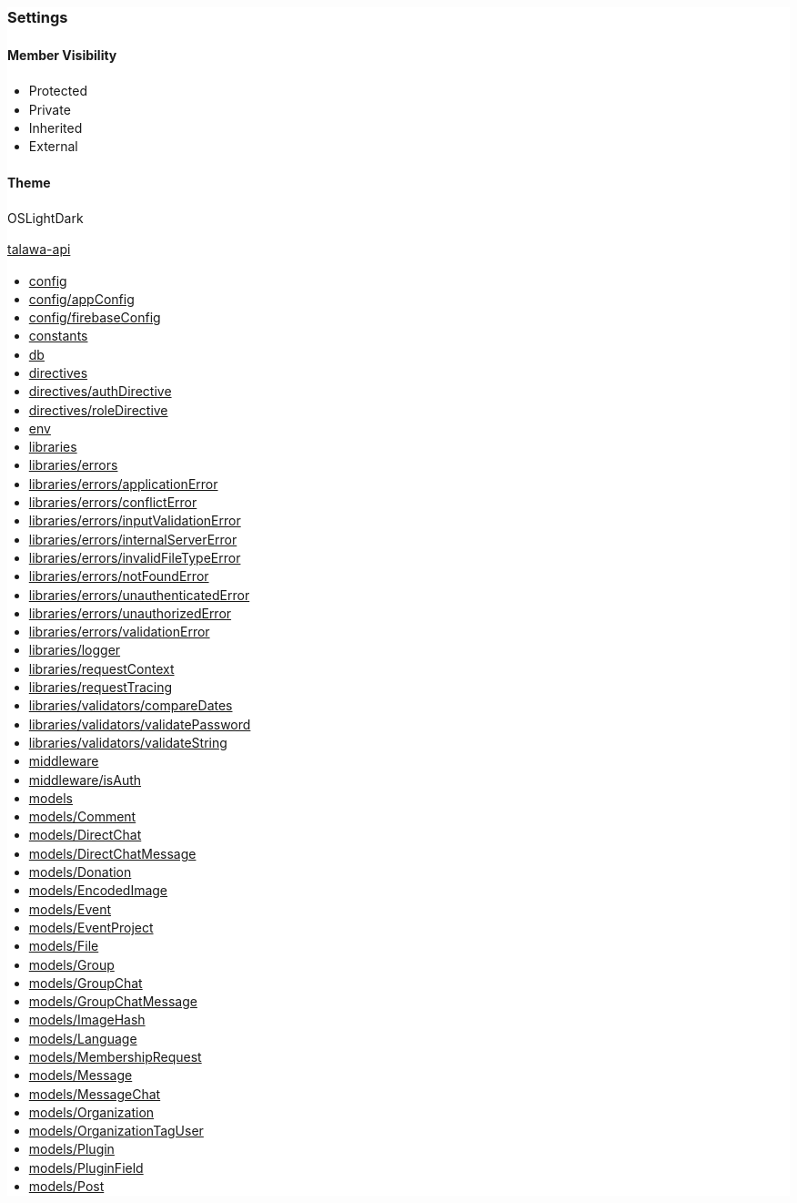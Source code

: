 ### Settings

#### Member Visibility

*   Protected
*   Private
*   Inherited
*   External

#### Theme

OSLightDark

[talawa-api](../index.html)

*   [config](../modules/config.html)
*   [config/appConfig](../modules/config_appConfig.html)
*   [config/firebaseConfig](../modules/config_firebaseConfig.html)
*   [constants](../modules/constants.html)
*   [db](../modules/db.html)
*   [directives](../modules/directives.html)
*   [directives/authDirective](../modules/directives_authDirective.html)
*   [directives/roleDirective](../modules/directives_roleDirective.html)
*   [env](../modules/env.html)
*   [libraries](../modules/libraries.html)
*   [libraries/errors](../modules/libraries_errors.html)
*   [libraries/errors/applicationError](../modules/libraries_errors_applicationError.html)
*   [libraries/errors/conflictError](../modules/libraries_errors_conflictError.html)
*   [libraries/errors/inputValidationError](../modules/libraries_errors_inputValidationError.html)
*   [libraries/errors/internalServerError](../modules/libraries_errors_internalServerError.html)
*   [libraries/errors/invalidFileTypeError](../modules/libraries_errors_invalidFileTypeError.html)
*   [libraries/errors/notFoundError](../modules/libraries_errors_notFoundError.html)
*   [libraries/errors/unauthenticatedError](../modules/libraries_errors_unauthenticatedError.html)
*   [libraries/errors/unauthorizedError](../modules/libraries_errors_unauthorizedError.html)
*   [libraries/errors/validationError](../modules/libraries_errors_validationError.html)
*   [libraries/logger](../modules/libraries_logger.html)
*   [libraries/requestContext](../modules/libraries_requestContext.html)
*   [libraries/requestTracing](../modules/libraries_requestTracing.html)
*   [libraries/validators/compareDates](../modules/libraries_validators_compareDates.html)
*   [libraries/validators/validatePassword](../modules/libraries_validators_validatePassword.html)
*   [libraries/validators/validateString](../modules/libraries_validators_validateString.html)
*   [middleware](../modules/middleware.html)
*   [middleware/isAuth](../modules/middleware_isAuth.html)
*   [models](../modules/models.html)
*   [models/Comment](../modules/models_Comment.html)
*   [models/DirectChat](../modules/models_DirectChat.html)
*   [models/DirectChatMessage](../modules/models_DirectChatMessage.html)
*   [models/Donation](../modules/models_Donation.html)
*   [models/EncodedImage](../modules/models_EncodedImage.html)
*   [models/Event](../modules/models_Event.html)
*   [models/EventProject](../modules/models_EventProject.html)
*   [models/File](../modules/models_File.html)
*   [models/Group](../modules/models_Group.html)
*   [models/GroupChat](../modules/models_GroupChat.html)
*   [models/GroupChatMessage](../modules/models_GroupChatMessage.html)
*   [models/ImageHash](../modules/models_ImageHash.html)
*   [models/Language](../modules/models_Language.html)
*   [models/MembershipRequest](../modules/models_MembershipRequest.html)
*   [models/Message](../modules/models_Message.html)
*   [models/MessageChat](../modules/models_MessageChat.html)
*   [models/Organization](../modules/models_Organization.html)
*   [models/OrganizationTagUser](../modules/models_OrganizationTagUser.html)
*   [models/Plugin](../modules/models_Plugin.html)
*   [models/PluginField](../modules/models_PluginField.html)
*   [models/Post](../modules/models_Post.html)